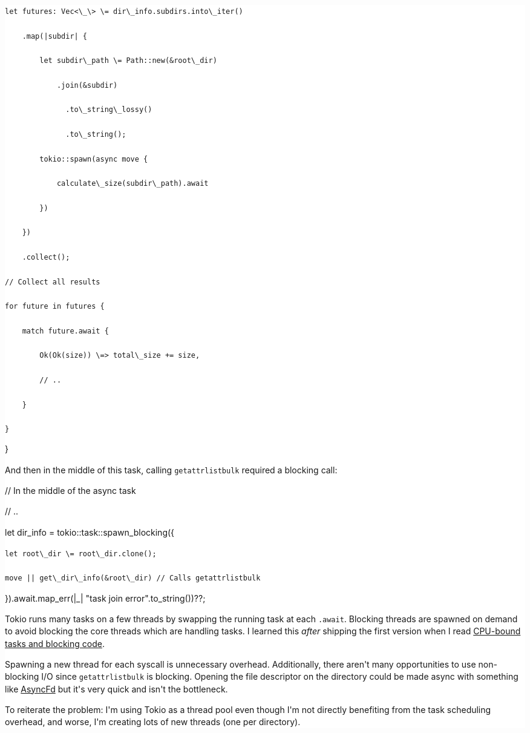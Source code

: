    let futures: Vec<\_\> \= dir\_info.subdirs.into\_iter()

        .map(|subdir| {

            let subdir\_path \= Path::new(&root\_dir)

                .join(&subdir)

                  .to\_string\_lossy()

                  .to\_string();

            tokio::spawn(async move {

                calculate\_size(subdir\_path).await

            })

        })

        .collect();

    // Collect all results

    for future in futures {

        match future.await {

            Ok(Ok(size)) \=> total\_size += size,

            // ..

        }

    }

}

And then in the middle of this task, calling `getattrlistbulk` required a blocking call:

// In the middle of the async task

// ..

let dir\_info \= tokio::task::spawn\_blocking({

    let root\_dir \= root\_dir.clone();

    move || get\_dir\_info(&root\_dir) // Calls getattrlistbulk

}).await.map\_err(|\_| "task join error".to\_string())??;

Tokio runs many tasks on a few threads by swapping the running task at each `.await`. Blocking threads are spawned on demand to avoid blocking the core threads which are handling tasks. I learned this _after_ shipping the first version when I read [CPU-bound tasks and blocking code](https://docs.rs/tokio/latest/tokio/index.html#cpu-bound-tasks-and-blocking-code).

Spawning a new thread for each syscall is unnecessary overhead. Additionally, there aren't many opportunities to use non-blocking I/O since `getattrlistbulk` is blocking. Opening the file descriptor on the directory could be made async with something like [AsyncFd](https://docs.rs/tokio/latest/tokio/io/unix/struct.AsyncFd.html) but it's very quick and isn't the bottleneck.

To reiterate the problem: I'm using Tokio as a thread pool even though I'm not directly benefiting from the task scheduling overhead, and worse, I'm creating lots of new threads (one per directory).
